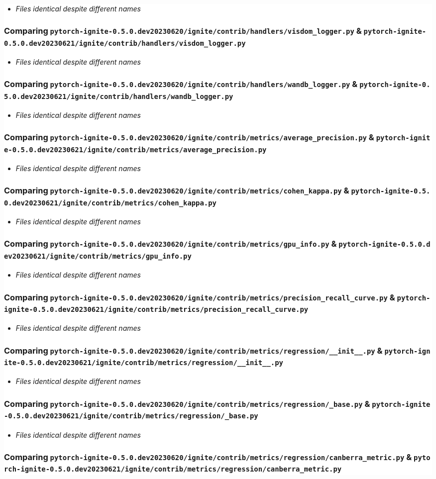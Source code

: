  * *Files identical despite different names*

### Comparing `pytorch-ignite-0.5.0.dev20230620/ignite/contrib/handlers/visdom_logger.py` & `pytorch-ignite-0.5.0.dev20230621/ignite/contrib/handlers/visdom_logger.py`

 * *Files identical despite different names*

### Comparing `pytorch-ignite-0.5.0.dev20230620/ignite/contrib/handlers/wandb_logger.py` & `pytorch-ignite-0.5.0.dev20230621/ignite/contrib/handlers/wandb_logger.py`

 * *Files identical despite different names*

### Comparing `pytorch-ignite-0.5.0.dev20230620/ignite/contrib/metrics/average_precision.py` & `pytorch-ignite-0.5.0.dev20230621/ignite/contrib/metrics/average_precision.py`

 * *Files identical despite different names*

### Comparing `pytorch-ignite-0.5.0.dev20230620/ignite/contrib/metrics/cohen_kappa.py` & `pytorch-ignite-0.5.0.dev20230621/ignite/contrib/metrics/cohen_kappa.py`

 * *Files identical despite different names*

### Comparing `pytorch-ignite-0.5.0.dev20230620/ignite/contrib/metrics/gpu_info.py` & `pytorch-ignite-0.5.0.dev20230621/ignite/contrib/metrics/gpu_info.py`

 * *Files identical despite different names*

### Comparing `pytorch-ignite-0.5.0.dev20230620/ignite/contrib/metrics/precision_recall_curve.py` & `pytorch-ignite-0.5.0.dev20230621/ignite/contrib/metrics/precision_recall_curve.py`

 * *Files identical despite different names*

### Comparing `pytorch-ignite-0.5.0.dev20230620/ignite/contrib/metrics/regression/__init__.py` & `pytorch-ignite-0.5.0.dev20230621/ignite/contrib/metrics/regression/__init__.py`

 * *Files identical despite different names*

### Comparing `pytorch-ignite-0.5.0.dev20230620/ignite/contrib/metrics/regression/_base.py` & `pytorch-ignite-0.5.0.dev20230621/ignite/contrib/metrics/regression/_base.py`

 * *Files identical despite different names*

### Comparing `pytorch-ignite-0.5.0.dev20230620/ignite/contrib/metrics/regression/canberra_metric.py` & `pytorch-ignite-0.5.0.dev20230621/ignite/contrib/metrics/regression/canberra_metric.py`
